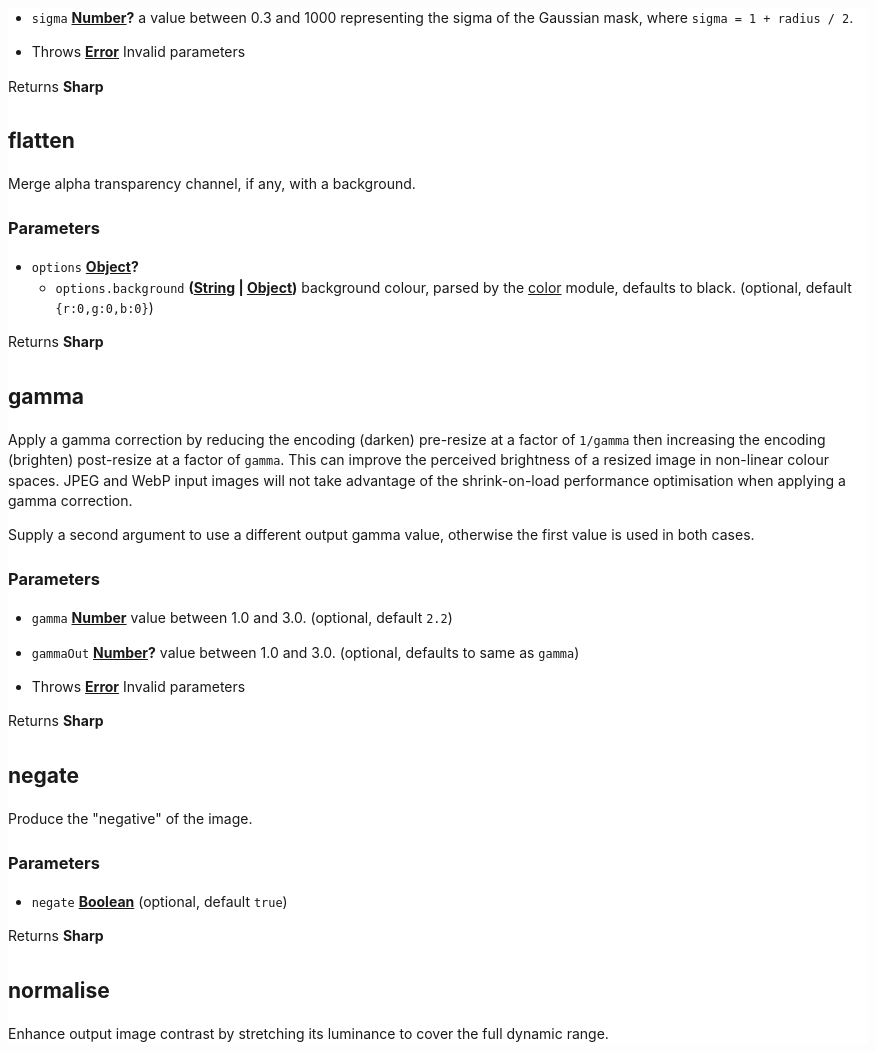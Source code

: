 -   `sigma` **[Number][1]?** a value between 0.3 and 1000 representing the sigma of the Gaussian mask, where `sigma = 1 + radius / 2`.


-   Throws **[Error][5]** Invalid parameters

Returns **Sharp** 

## flatten

Merge alpha transparency channel, if any, with a background.

### Parameters

-   `options` **[Object][2]?** 
    -   `options.background` **([String][3] \| [Object][2])** background colour, parsed by the [color][4] module, defaults to black. (optional, default `{r:0,g:0,b:0}`)

Returns **Sharp** 

## gamma

Apply a gamma correction by reducing the encoding (darken) pre-resize at a factor of `1/gamma`
then increasing the encoding (brighten) post-resize at a factor of `gamma`.
This can improve the perceived brightness of a resized image in non-linear colour spaces.
JPEG and WebP input images will not take advantage of the shrink-on-load performance optimisation
when applying a gamma correction.

Supply a second argument to use a different output gamma value, otherwise the first value is used in both cases.

### Parameters

-   `gamma` **[Number][1]** value between 1.0 and 3.0. (optional, default `2.2`)
-   `gammaOut` **[Number][1]?** value between 1.0 and 3.0. (optional, defaults to same as `gamma`)


-   Throws **[Error][5]** Invalid parameters

Returns **Sharp** 

## negate

Produce the "negative" of the image.

### Parameters

-   `negate` **[Boolean][6]**  (optional, default `true`)

Returns **Sharp** 

## normalise

Enhance output image contrast by stretching its luminance to cover the full dynamic range.


[1]: https://developer.mozilla.org/docs/Web/JavaScript/Reference/Global_Objects/Number
[2]: https://developer.mozilla.org/docs/Web/JavaScript/Reference/Global_Objects/Object
[3]: https://developer.mozilla.org/docs/Web/JavaScript/Reference/Global_Objects/String
[4]: https://www.npmjs.org/package/color
[5]: https://developer.mozilla.org/docs/Web/JavaScript/Reference/Global_Objects/Error
[6]: https://developer.mozilla.org/docs/Web/JavaScript/Reference/Global_Objects/Boolean
[7]: https://developer.mozilla.org/docs/Web/JavaScript/Reference/Global_Objects/Array
[8]: https://nodejs.org/api/buffer.html